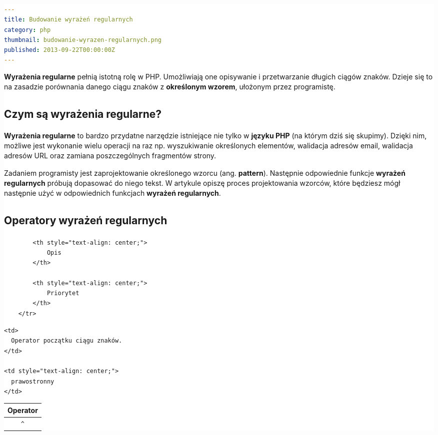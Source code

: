 ```yaml
---
title: Budowanie wyrażeń regularnych
category: php
thumbnail: budowanie-wyrazen-regularnych.png
published: 2013-09-22T00:00:00Z
---
```

**Wyrażenia regularne** pełnią istotną rolę w PHP. Umożliwiają one opisywanie i przetwarzanie długich ciągów znaków. Dzieje się to na zasadzie porównania danego ciągu znaków z **określonym wzorem**, ułożonym przez programistę.



## Czym są wyrażenia regularne?

**Wyrażenia regularne** to bardzo przydatne narzędzie istniejące nie tylko w **języku PHP** (na którym dziś się skupimy). Dzięki nim, możliwe jest wykonanie wielu operacji na raz np. wyszukiwanie określonych elementów, walidacja adresów email, walidacja adresów URL oraz zamiana poszczególnych fragmentów strony.

Zadaniem programisty jest zaprojektowanie określonego wzorcu (ang. **pattern**). Następnie odpowiednie funkcje **wyrażeń regularnych** próbują dopasować do niego tekst. W artykule opiszę proces projektowania wzorców, które będziesz mógł następnie użyć w odpowiednich funkcjach **wyrażeń regularnych**.

## Operatory wyrażeń regularnych

<table class="table table-striped table-condensed">
	<thead>
		<tr>
			<th style="text-align: center;">
				Operator
			</th>
			
			<th style="text-align: center;">
				Opis
			</th>
			
			<th style="text-align: center;">
				Priorytet
			</th>
		</tr>
  </thead>
  <tr>
    <td style="text-align: center;">
      <code>^</code>
    </td>
    
    <td>
      Operator początku ciągu znaków.
    </td>
    
    <td style="text-align: center;">
      prawostronny
    </td>
  </tr>
  